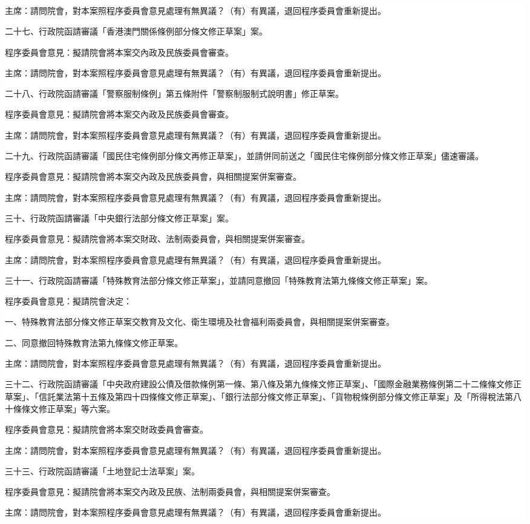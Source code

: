 
主席：請問院會，對本案照程序委員會意見處理有無異議？（有）有異議，退回程序委員會重新提出。


二十七、行政院函請審議「香港澳門關係條例部分條文修正草案」案。


程序委員會意見：擬請院會將本案交內政及民族委員會審查。


主席：請問院會，對本案照程序委員會意見處理有無異議？（有）有異議，退回程序委員會重新提出。


二十八、行政院函請審議「警察服制條例」第五條附件「警察制服制式說明書」修正草案。


程序委員會意見：擬請院會將本案交內政及民族委員會審查。


主席：請問院會，對本案照程序委員會意見處理有無異議？（有）有異議，退回程序委員會重新提出。


二十九、行政院函請審議「國民住宅條例部分條文再修正草案」，並請併同前送之「國民住宅條例部分條文修正草案」儘速審議。


程序委員會意見：擬請院會將本案交內政及民族委員會，與相關提案併案審查。


主席：請問院會，對本案照程序委員會意見處理有無異議？（有）有異議，退回程序委員會重新提出。


三十、行政院函請審議「中央銀行法部分條文修正草案」案。


程序委員會意見：擬請院會將本案交財政、法制兩委員會，與相關提案併案審查。


主席：請問院會，對本案照程序委員會意見處理有無異議？（有）有異議，退回程序委員會重新提出。


三十一、行政院函請審議「特殊教育法部分條文修正草案」，並請同意撤回「特殊教育法第九條條文修正草案」案。


程序委員會意見：擬請院會決定：


一、特殊教育法部分條文修正草案交教育及文化、衛生環境及社會福利兩委員會，與相關提案併案審查。


二、同意撤回特殊教育法第九條條文修正草案。


主席：請問院會，對本案照程序委員會意見處理有無異議？（有）有異議，退回程序委員會重新提出。


三十二、行政院函請審議「中央政府建設公債及借款條例第一條、第八條及第九條條文修正草案」、「國際金融業務條例第二十二條條文修正草案」、「信託業法第十五條及第四十四條條文修正草案」、「銀行法部分條文修正草案」、「貨物稅條例部分條文修正草案」及「所得稅法第八十條條文修正草案」等六案。


程序委員會意見：擬請院會將本案交財政委員會審查。


主席：請問院會，對本案照程序委員會意見處理有無異議？（有）有異議，退回程序委員會重新提出。


三十三、行政院函請審議「土地登記士法草案」案。


程序委員會意見：擬請院會將本案交內政及民族、法制兩委員會，與相關提案併案審查。


主席：請問院會，對本案照程序委員會意見處理有無異議？（有）有異議，退回程序委員會重新提出。

